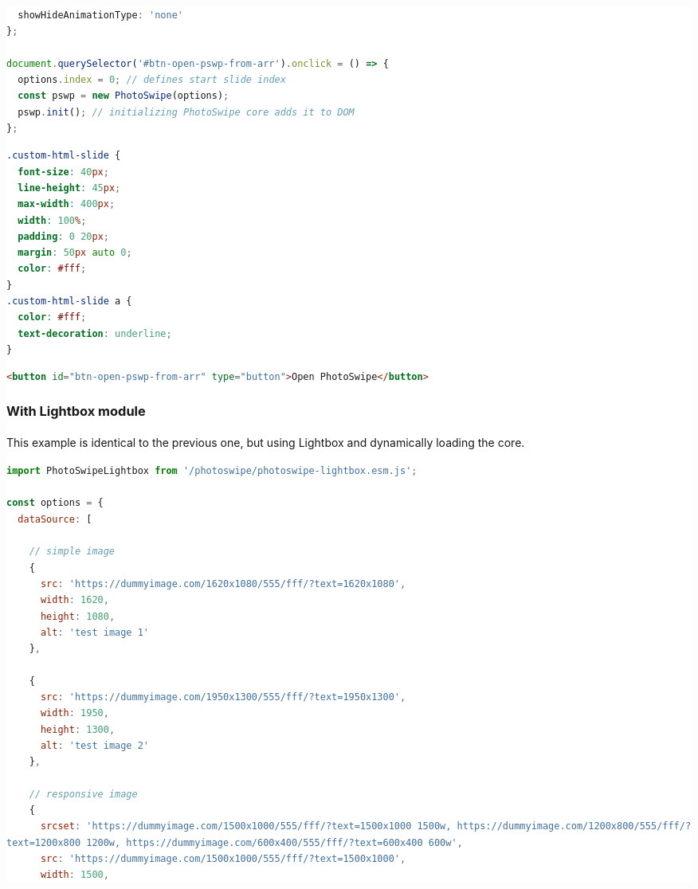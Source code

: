 ```js pswpcode
  showHideAnimationType: 'none'
};

document.querySelector('#btn-open-pswp-from-arr').onclick = () => {
  options.index = 0; // defines start slide index
  const pswp = new PhotoSwipe(options);
  pswp.init(); // initializing PhotoSwipe core adds it to DOM
};
```

```css pswpcode
.custom-html-slide {
  font-size: 40px;
  line-height: 45px;
  max-width: 400px;
  width: 100%;
  padding: 0 20px;
  margin: 50px auto 0;
  color: #fff;
}
.custom-html-slide a {
  color: #fff;
  text-decoration: underline;
}
```

```html pswpcode
<button id="btn-open-pswp-from-arr" type="button">Open PhotoSwipe</button>
```

</PswpCodePreview>


### With Lightbox module

This example is identical to the previous one, but using Lightbox and dynamically loading the core.

<PswpCodePreview>

```js pswpcode
import PhotoSwipeLightbox from '/photoswipe/photoswipe-lightbox.esm.js';

const options = {
  dataSource: [

    // simple image
    {
      src: 'https://dummyimage.com/1620x1080/555/fff/?text=1620x1080',
      width: 1620,
      height: 1080,
      alt: 'test image 1'
    },

    {
      src: 'https://dummyimage.com/1950x1300/555/fff/?text=1950x1300',
      width: 1950,
      height: 1300,
      alt: 'test image 2'
    },

    // responsive image
    {
      srcset: 'https://dummyimage.com/1500x1000/555/fff/?text=1500x1000 1500w, https://dummyimage.com/1200x800/555/fff/?text=1200x800 1200w, https://dummyimage.com/600x400/555/fff/?text=600x400 600w',
      src: 'https://dummyimage.com/1500x1000/555/fff/?text=1500x1000',
      width: 1500,
```